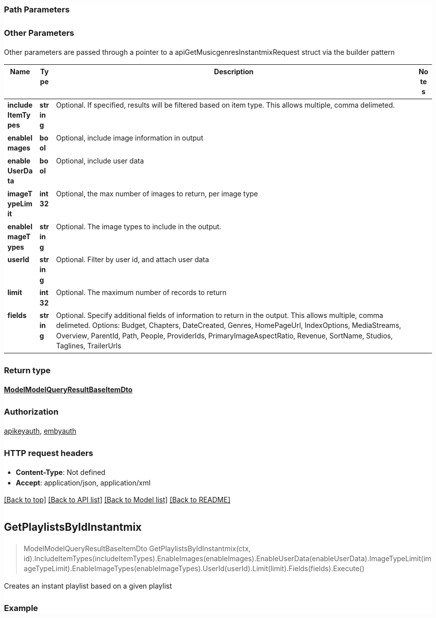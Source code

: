 ### Path Parameters



### Other Parameters

Other parameters are passed through a pointer to a apiGetMusicgenresInstantmixRequest struct via the builder pattern


Name | Type | Description  | Notes
------------- | ------------- | ------------- | -------------
 **includeItemTypes** | **string** | Optional. If specified, results will be filtered based on item type. This allows multiple, comma delimeted. | 
 **enableImages** | **bool** | Optional, include image information in output | 
 **enableUserData** | **bool** | Optional, include user data | 
 **imageTypeLimit** | **int32** | Optional, the max number of images to return, per image type | 
 **enableImageTypes** | **string** | Optional. The image types to include in the output. | 
 **userId** | **string** | Optional. Filter by user id, and attach user data | 
 **limit** | **int32** | Optional. The maximum number of records to return | 
 **fields** | **string** | Optional. Specify additional fields of information to return in the output. This allows multiple, comma delimeted. Options: Budget, Chapters, DateCreated, Genres, HomePageUrl, IndexOptions, MediaStreams, Overview, ParentId, Path, People, ProviderIds, PrimaryImageAspectRatio, Revenue, SortName, Studios, Taglines, TrailerUrls | 

### Return type

[**ModelModelQueryResultBaseItemDto**](ModelQueryResultBaseItemDto.md)

### Authorization

[apikeyauth](../README.md#apikeyauth), [embyauth](../README.md#embyauth)

### HTTP request headers

- **Content-Type**: Not defined
- **Accept**: application/json, application/xml

[[Back to top]](#) [[Back to API list]](../README.md#documentation-for-api-endpoints)
[[Back to Model list]](../README.md#documentation-for-models)
[[Back to README]](../README.md)


## GetPlaylistsByIdInstantmix

> ModelModelQueryResultBaseItemDto GetPlaylistsByIdInstantmix(ctx, id).IncludeItemTypes(includeItemTypes).EnableImages(enableImages).EnableUserData(enableUserData).ImageTypeLimit(imageTypeLimit).EnableImageTypes(enableImageTypes).UserId(userId).Limit(limit).Fields(fields).Execute()

Creates an instant playlist based on a given playlist



### Example
